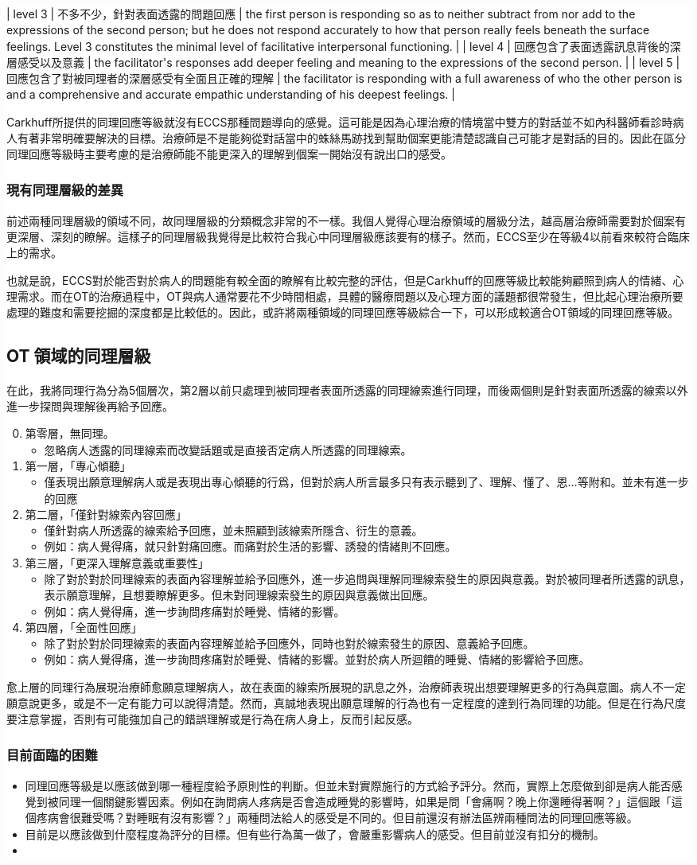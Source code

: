 | level 3 | 不多不少，針對表面透露的問題回應         | the first person is responding so as to neither subtract from nor add to the expressions of the second person; but he does not respond accurately to how that person really feels beneath the surface feelings. Level 3 constitutes the minimal level of facilitative interpersonal functioning. |
| level 4 | 回應包含了表面透露訊息背後的深層感受以及意義   | the facilitator's responses add deeper feeling and meaning to the expressions of the second person.                                                                                                                                                                                              |
| level 5 | 回應包含了對被同理者的深層感受有全面且正確的理解 | the facilitator is responding with a full awareness of who the other person is and a comprehensive and accurate empathic understanding of his deepest feelings.                                                                                                                                  |

Carkhuff所提供的同理回應等級就沒有ECCS那種問題導向的感覺。這可能是因為心理治療的情境當中雙方的對話並不如內科醫師看診時病人有著非常明確要解決的目標。治療師是不是能夠從對話當中的蛛絲馬跡找到幫助個案更能清楚認識自己可能才是對話的目的。因此在區分同理回應等級時主要考慮的是治療師能不能更深入的理解到個案一開始沒有說出口的感受。

### 現有同理層級的差異

前述兩種同理層級的領域不同，故同理層級的分類概念非常的不一樣。我個人覺得心理治療領域的層級分法，越高層治療師需要對於個案有更深層、深刻的瞭解。這樣子的同理層級我覺得是比較符合我心中同理層級應該要有的樣子。然而，ECCS至少在等級4以前看來較符合臨床上的需求。

也就是說，ECCS對於能否對於病人的問題能有較全面的瞭解有比較完整的評估，但是Carkhuff的回應等級比較能夠顧照到病人的情緒、心理需求。而在OT的治療過程中，OT與病人通常要花不少時間相處，具體的醫療問題以及心理方面的議題都很常發生，但比起心理治療所要處理的難度和需要挖掘的深度都是比較低的。因此，或許將兩種領域的同理回應等級綜合一下，可以形成較適合OT領域的同理回應等級。

## OT 領域的同理層級

在此，我將同理行為分為5個層次，第2層以前只處理到被同理者表面所透露的同理線索進行同理，而後兩個則是針對表面所透露的線索以外進一步探問與理解後再給予回應。

0. 第零層，無同理。
    - 忽略病人透露的同理線索而改變話題或是直接否定病人所透露的同理線索。
1. 第一層，「專心傾聽」
    - 僅表現出願意理解病人或是表現出專心傾聽的行爲，但對於病人所言最多只有表示聽到了、理解、懂了、恩…等附和。並未有進一步的回應
2. 第二層，「僅針對線索內容回應」
    - 僅針對病人所透露的線索給予回應，並未照顧到該線索所隱含、衍生的意義。
    - 例如：病人覺得痛，就只針對痛回應。而痛對於生活的影響、誘發的情緒則不回應。
3. 第三層，「更深入理解意義或重要性」
    - 除了對於對於同理線索的表面內容理解並給予回應外，進一步追問與理解同理線索發生的原因與意義。對於被同理者所透露的訊息，表示願意理解，且想要瞭解更多。但未對同理線索發生的原因與意義做出回應。
    - 例如：病人覺得痛，進一步詢問疼痛對於睡覺、情緒的影響。
4. 第四層，「全面性回應」
    - 除了對於對於同理線索的表面內容理解並給予回應外，同時也對於線索發生的原因、意義給予回應。
    - 例如：病人覺得痛，進一步詢問疼痛對於睡覺、情緒的影響。並對於病人所迴饋的睡覺、情緒的影響給予回應。

愈上層的同理行為展現治療師愈願意理解病人，故在表面的線索所展現的訊息之外，治療師表現出想要理解更多的行為與意圖。病人不一定願意說更多，或是不一定有能力可以說得清楚。然而，真誠地表現出願意理解的行為也有一定程度的達到行為同理的功能。但是在行為尺度要注意掌握，否則有可能強加自己的錯誤理解或是行為在病人身上，反而引起反感。


### 目前面臨的困難

- 同理回應等級是以應該做到哪一種程度給予原則性的判斷。但並未對實際施行的方式給予評分。然而，實際上怎麼做到卻是病人能否感覺到被同理一個關鍵影響因素。例如在詢問病人疼病是否會造成睡覺的影響時，如果是問「會痛啊？晚上你還睡得著啊？」這個跟「這個疼病會很難受嗎？對睡眠有沒有影響？」兩種問法給人的感受是不同的。但目前還沒有辦法區辨兩種問法的同理回應等級。
- 目前是以應該做到什麼程度為評分的目標。但有些行為萬一做了，會嚴重影響病人的感受。但目前並沒有扣分的機制。
- 
